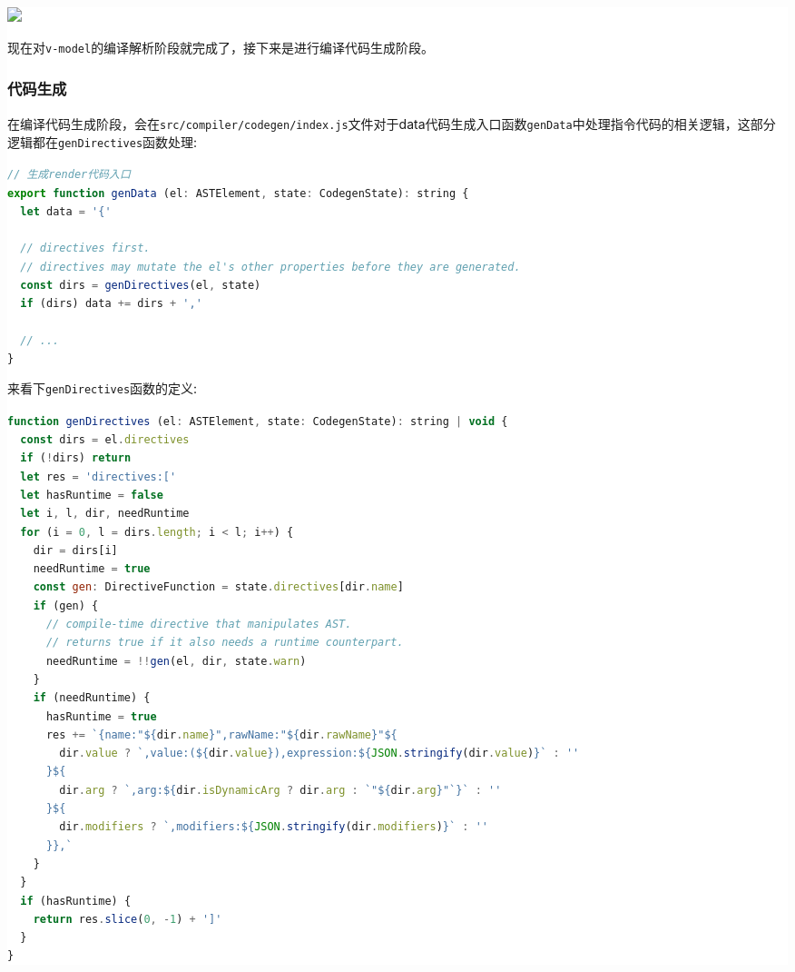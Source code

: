 <img src="http://blog.inoob.xyz/posts/a2192891/1.jpg" />

现在对`v-model`的编译解析阶段就完成了，接下来是进行编译代码生成阶段。

### 代码生成

在编译代码生成阶段，会在`src/compiler/codegen/index.js`文件对于data代码生成入口函数`genData`中处理指令代码的相关逻辑，这部分逻辑都在`genDirectives`函数处理:

```js
// 生成render代码入口
export function genData (el: ASTElement, state: CodegenState): string {
  let data = '{'

  // directives first.
  // directives may mutate the el's other properties before they are generated.
  const dirs = genDirectives(el, state)
  if (dirs) data += dirs + ','
  
  // ...
}
```

来看下`genDirectives`函数的定义:

```js
function genDirectives (el: ASTElement, state: CodegenState): string | void {
  const dirs = el.directives
  if (!dirs) return
  let res = 'directives:['
  let hasRuntime = false
  let i, l, dir, needRuntime
  for (i = 0, l = dirs.length; i < l; i++) {
    dir = dirs[i]
    needRuntime = true
    const gen: DirectiveFunction = state.directives[dir.name]
    if (gen) {
      // compile-time directive that manipulates AST.
      // returns true if it also needs a runtime counterpart.
      needRuntime = !!gen(el, dir, state.warn)
    }
    if (needRuntime) {
      hasRuntime = true
      res += `{name:"${dir.name}",rawName:"${dir.rawName}"${
        dir.value ? `,value:(${dir.value}),expression:${JSON.stringify(dir.value)}` : ''
      }${
        dir.arg ? `,arg:${dir.isDynamicArg ? dir.arg : `"${dir.arg}"`}` : ''
      }${
        dir.modifiers ? `,modifiers:${JSON.stringify(dir.modifiers)}` : ''
      }},`
    }
  }
  if (hasRuntime) {
    return res.slice(0, -1) + ']'
  }
}
```
